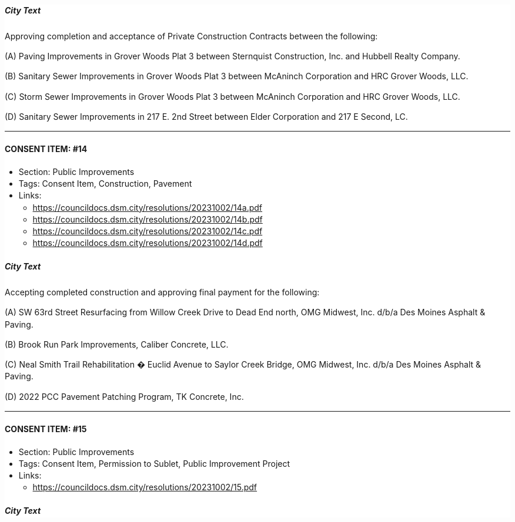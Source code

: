 ##### City Text

Approving completion and acceptance of Private Construction Contracts between the
following: 

(A) Paving Improvements in Grover Woods Plat 3 between Sternquist Construction, Inc. 
and Hubbell Realty Company. 

(B) Sanitary Sewer Improvements in Grover Woods Plat 3 between McAninch 
Corporation and HRC Grover Woods, LLC. 

(C) Storm Sewer Improvements in Grover Woods Plat 3 between McAninch Corporation 
and HRC Grover Woods, LLC. 

(D) Sanitary Sewer Improvements in 217 E. 2nd Street between Elder Corporation and 
217 E Second, LC. 





---

#### CONSENT ITEM: #14

- Section: Public Improvements
- Tags: Consent Item, Construction, Pavement
- Links:
  - https://councildocs.dsm.city/resolutions/20231002/14a.pdf
  - https://councildocs.dsm.city/resolutions/20231002/14b.pdf
  - https://councildocs.dsm.city/resolutions/20231002/14c.pdf
  - https://councildocs.dsm.city/resolutions/20231002/14d.pdf

##### City Text

Accepting completed construction and approving final payment for the following:

(A) SW 63rd Street Resurfacing from Willow Creek Drive to Dead End north, OMG 
Midwest, Inc. d/b/a Des Moines Asphalt & Paving. 

(B) Brook Run Park Improvements, Caliber Concrete, LLC. 

(C) Neal Smith Trail Rehabilitation � Euclid Avenue to Saylor Creek Bridge, OMG 
Midwest, Inc. d/b/a Des Moines Asphalt & Paving. 

(D) 2022 PCC Pavement Patching Program, TK Concrete, Inc. 



---

#### CONSENT ITEM: #15

- Section: Public Improvements
- Tags: Consent Item, Permission to Sublet, Public Improvement Project
- Links:
  - https://councildocs.dsm.city/resolutions/20231002/15.pdf

##### City Text
